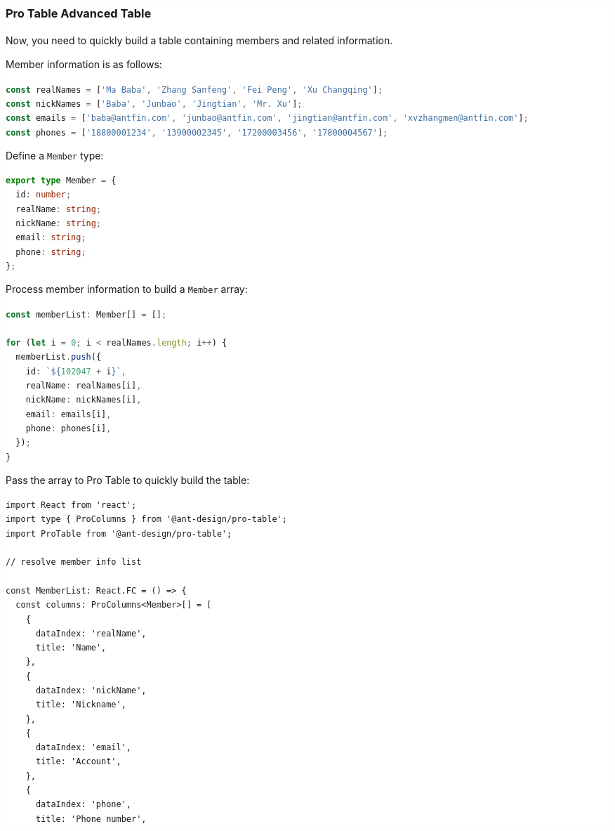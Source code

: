 ### Pro Table Advanced Table

Now, you need to quickly build a table containing members and related information.

Member information is as follows:

```ts
const realNames = ['Ma Baba', 'Zhang Sanfeng', 'Fei Peng', 'Xu Changqing'];
const nickNames = ['Baba', 'Junbao', 'Jingtian', 'Mr. Xu'];
const emails = ['baba@antfin.com', 'junbao@antfin.com', 'jingtian@antfin.com', 'xvzhangmen@antfin.com'];
const phones = ['18800001234', '13900002345', '17200003456', '17800004567'];
```

Define a `Member` type:

```ts
export type Member = {
  id: number;
  realName: string;
  nickName: string;
  email: string;
  phone: string;
};
```

Process member information to build a `Member` array:

```ts
const memberList: Member[] = [];

for (let i = 0; i < realNames.length; i++) {
  memberList.push({
    id: `${102047 + i}`,
    realName: realNames[i],
    nickName: nickNames[i],
    email: emails[i],
    phone: phones[i],
  });
}
```

Pass the array to Pro Table to quickly build the table:

```tsx
import React from 'react';
import type { ProColumns } from '@ant-design/pro-table';
import ProTable from '@ant-design/pro-table';

// resolve member info list

const MemberList: React.FC = () => {
  const columns: ProColumns<Member>[] = [
    {
      dataIndex: 'realName',
      title: 'Name',
    },
    {
      dataIndex: 'nickName',
      title: 'Nickname',
    },
    {
      dataIndex: 'email',
      title: 'Account',
    },
    {
      dataIndex: 'phone',
      title: 'Phone number',
```
